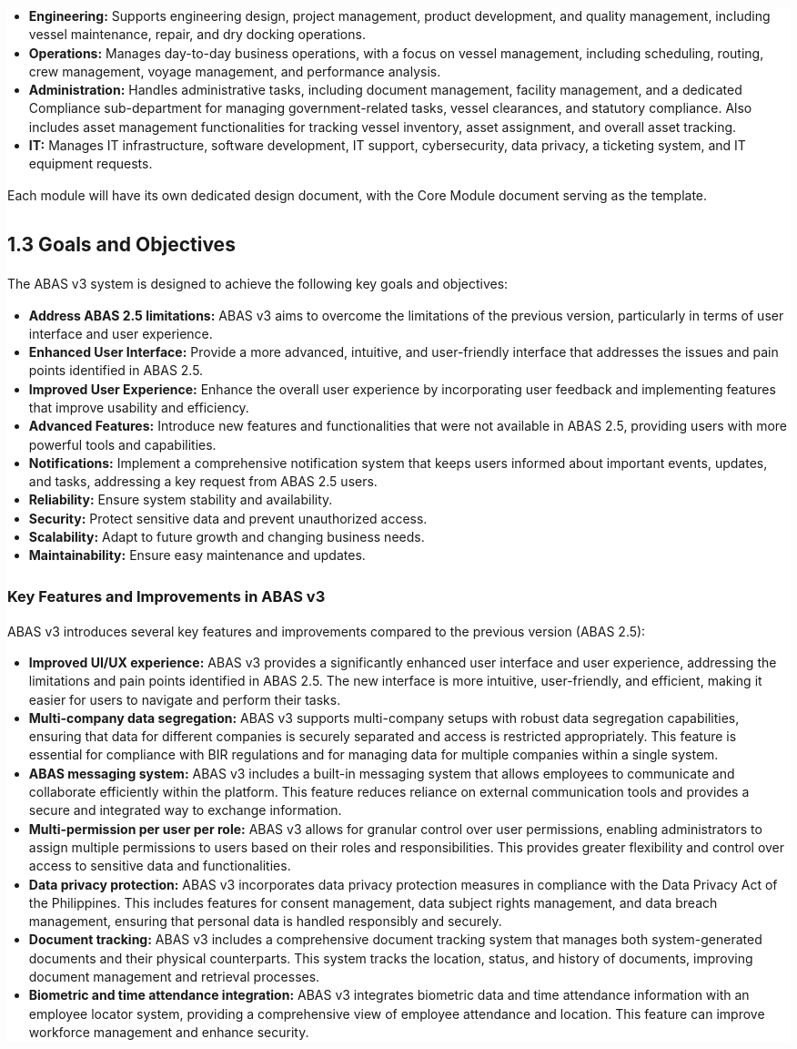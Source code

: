 - **Engineering:** Supports engineering design, project management, product development, and quality management, including vessel maintenance, repair, and dry docking operations.
- **Operations:** Manages day-to-day business operations, with a focus on vessel management, including scheduling, routing, crew management, voyage management, and performance analysis.
- **Administration:** Handles administrative tasks, including document management, facility management, and a dedicated Compliance sub-department for managing government-related tasks, vessel clearances, and statutory compliance. Also includes asset management functionalities for tracking vessel inventory, asset assignment, and overall asset tracking.
- **IT:** Manages IT infrastructure, software development, IT support, cybersecurity, data privacy, a ticketing system, and IT equipment requests.

Each module will have its own dedicated design document, with the Core Module document serving as the  template.

## 1.3 Goals and Objectives

The ABAS v3 system is designed to achieve the following key goals and objectives:

- **Address ABAS 2.5 limitations:** ABAS v3 aims to overcome the limitations of the previous version, particularly in terms of user interface and user experience.
- **Enhanced User Interface:** Provide a more advanced, intuitive, and user-friendly interface that addresses the issues and pain points identified in ABAS 2.5.
- **Improved User Experience:** Enhance the overall user experience by incorporating user feedback and implementing features that improve usability and efficiency.
- **Advanced Features:** Introduce new features and functionalities that were not available in ABAS 2.5, providing users with more powerful tools and capabilities.
- **Notifications:** Implement a comprehensive notification system that keeps users informed about important events, updates, and tasks, addressing a key request from ABAS 2.5 users.
- **Reliability:** Ensure system stability and availability.
- **Security:** Protect sensitive data and prevent unauthorized access.
- **Scalability:** Adapt to future growth and changing business needs.
- **Maintainability:** Ensure easy maintenance and updates.

### Key Features and Improvements in ABAS v3

ABAS v3 introduces several key features and improvements compared to the previous version (ABAS 2.5):

- **Improved UI/UX experience:** ABAS v3 provides a significantly enhanced user interface and user experience, addressing the limitations and pain points identified in ABAS 2.5. The new interface is more intuitive, user-friendly, and efficient, making it easier for users to navigate and perform their tasks.
- **Multi-company data segregation:** ABAS v3 supports multi-company setups with robust data segregation capabilities, ensuring that data for different companies is securely separated and access is restricted appropriately. This feature is essential for compliance with BIR regulations and for managing data for multiple companies within a single system.
- **ABAS messaging system:** ABAS v3 includes a built-in messaging system that allows employees to communicate and collaborate efficiently within the platform. This feature reduces reliance on external communication tools and provides a secure and integrated way to exchange information.
- **Multi-permission per user per role:** ABAS v3 allows for granular control over user permissions, enabling administrators to assign multiple permissions to users based on their roles and responsibilities. This provides greater flexibility and control over access to sensitive data and functionalities.
- **Data privacy protection:** ABAS v3 incorporates data privacy protection measures in compliance with the Data Privacy Act of the Philippines. This includes features for consent management, data subject rights management, and data breach management, ensuring that personal data is handled responsibly and securely.
- **Document tracking:** ABAS v3 includes a comprehensive document tracking system that manages both system-generated documents and their physical counterparts. This system tracks the location, status, and history of documents, improving document management and retrieval processes.
- **Biometric and time attendance integration:** ABAS v3 integrates biometric data and time attendance information with an employee locator system, providing a comprehensive view of employee attendance and location. This feature can improve workforce management and enhance security.
